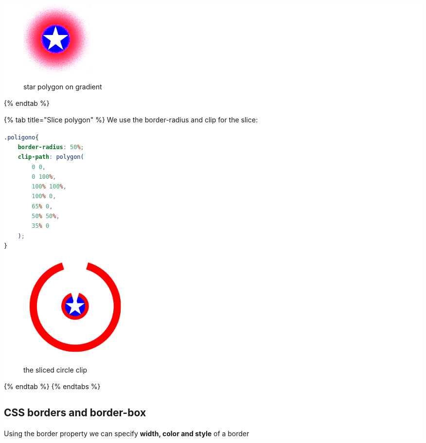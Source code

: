 <figure><img src="../../.gitbook/assets/stalle.PNG" alt="" width="140"><figcaption><p>star polygon on gradient</p></figcaption></figure>
{% endtab %}

{% tab title="Slice polygon" %}
We use the border-radius and clip for the slice:

```css
.poligono{
    border-radius: 50%;
    clip-path: polygon(
        0 0, 
        0 100%, 
        100% 100%, 
        100% 0, 
        65% 0, 
        50% 50%, 
        35% 0
    );
}
```

<figure><img src="../../.gitbook/assets/pizzacut.PNG" alt="" width="215"><figcaption><p>the sliced circle clip</p></figcaption></figure>
{% endtab %}
{% endtabs %}

## CSS borders and border-box

Using the border property we can specify **width, color and style** of a border
